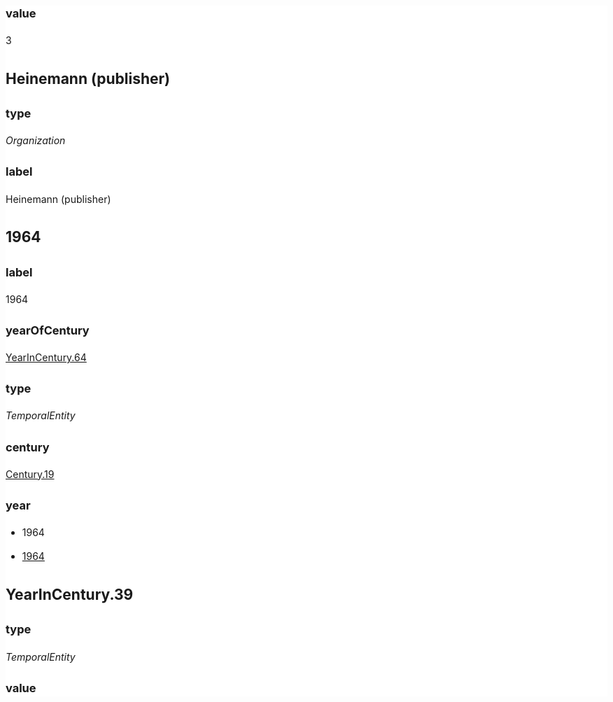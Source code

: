 ### value


3

## Heinemann (publisher)

### type


*Organization*

### label


Heinemann (publisher)

## 1964

### label


1964

### yearOfCentury


[YearInCentury.64](#YearInCentury.64)

### type


*TemporalEntity*

### century


[Century.19](#Century.19)

### year

 - 1964

 - [1964](#1964)

## YearInCentury.39

### type


*TemporalEntity*

### value

